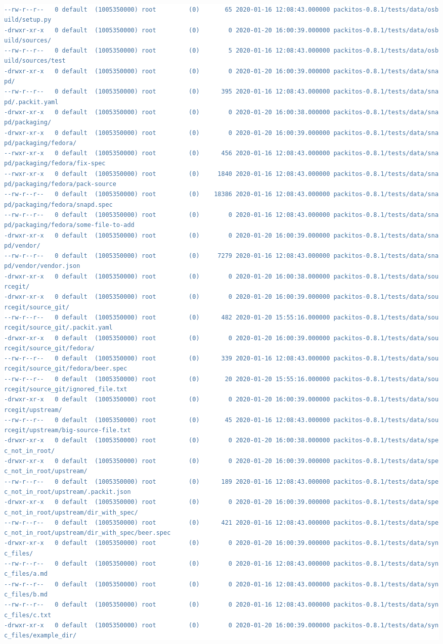 ```diff
--rw-r--r--   0 default  (1005350000) root         (0)       65 2020-01-16 12:08:43.000000 packitos-0.8.1/tests/data/osbuild/setup.py
-drwxr-xr-x   0 default  (1005350000) root         (0)        0 2020-01-20 16:00:39.000000 packitos-0.8.1/tests/data/osbuild/sources/
--rw-r--r--   0 default  (1005350000) root         (0)        5 2020-01-16 12:08:43.000000 packitos-0.8.1/tests/data/osbuild/sources/test
-drwxr-xr-x   0 default  (1005350000) root         (0)        0 2020-01-20 16:00:39.000000 packitos-0.8.1/tests/data/snapd/
--rw-r--r--   0 default  (1005350000) root         (0)      395 2020-01-16 12:08:43.000000 packitos-0.8.1/tests/data/snapd/.packit.yaml
-drwxr-xr-x   0 default  (1005350000) root         (0)        0 2020-01-20 16:00:38.000000 packitos-0.8.1/tests/data/snapd/packaging/
-drwxr-xr-x   0 default  (1005350000) root         (0)        0 2020-01-20 16:00:39.000000 packitos-0.8.1/tests/data/snapd/packaging/fedora/
--rwxr-xr-x   0 default  (1005350000) root         (0)      456 2020-01-16 12:08:43.000000 packitos-0.8.1/tests/data/snapd/packaging/fedora/fix-spec
--rwxr-xr-x   0 default  (1005350000) root         (0)     1840 2020-01-16 12:08:43.000000 packitos-0.8.1/tests/data/snapd/packaging/fedora/pack-source
--rw-r--r--   0 default  (1005350000) root         (0)    18386 2020-01-16 12:08:43.000000 packitos-0.8.1/tests/data/snapd/packaging/fedora/snapd.spec
--rw-r--r--   0 default  (1005350000) root         (0)        0 2020-01-16 12:08:43.000000 packitos-0.8.1/tests/data/snapd/packaging/fedora/some-file-to-add
-drwxr-xr-x   0 default  (1005350000) root         (0)        0 2020-01-20 16:00:39.000000 packitos-0.8.1/tests/data/snapd/vendor/
--rw-r--r--   0 default  (1005350000) root         (0)     7279 2020-01-16 12:08:43.000000 packitos-0.8.1/tests/data/snapd/vendor/vendor.json
-drwxr-xr-x   0 default  (1005350000) root         (0)        0 2020-01-20 16:00:38.000000 packitos-0.8.1/tests/data/sourcegit/
-drwxr-xr-x   0 default  (1005350000) root         (0)        0 2020-01-20 16:00:39.000000 packitos-0.8.1/tests/data/sourcegit/source_git/
--rw-r--r--   0 default  (1005350000) root         (0)      482 2020-01-20 15:55:16.000000 packitos-0.8.1/tests/data/sourcegit/source_git/.packit.yaml
-drwxr-xr-x   0 default  (1005350000) root         (0)        0 2020-01-20 16:00:39.000000 packitos-0.8.1/tests/data/sourcegit/source_git/fedora/
--rw-r--r--   0 default  (1005350000) root         (0)      339 2020-01-16 12:08:43.000000 packitos-0.8.1/tests/data/sourcegit/source_git/fedora/beer.spec
--rw-r--r--   0 default  (1005350000) root         (0)       20 2020-01-20 15:55:16.000000 packitos-0.8.1/tests/data/sourcegit/source_git/ignored_file.txt
-drwxr-xr-x   0 default  (1005350000) root         (0)        0 2020-01-20 16:00:39.000000 packitos-0.8.1/tests/data/sourcegit/upstream/
--rw-r--r--   0 default  (1005350000) root         (0)       45 2020-01-16 12:08:43.000000 packitos-0.8.1/tests/data/sourcegit/upstream/big-source-file.txt
-drwxr-xr-x   0 default  (1005350000) root         (0)        0 2020-01-20 16:00:38.000000 packitos-0.8.1/tests/data/spec_not_in_root/
-drwxr-xr-x   0 default  (1005350000) root         (0)        0 2020-01-20 16:00:39.000000 packitos-0.8.1/tests/data/spec_not_in_root/upstream/
--rw-r--r--   0 default  (1005350000) root         (0)      189 2020-01-16 12:08:43.000000 packitos-0.8.1/tests/data/spec_not_in_root/upstream/.packit.json
-drwxr-xr-x   0 default  (1005350000) root         (0)        0 2020-01-20 16:00:39.000000 packitos-0.8.1/tests/data/spec_not_in_root/upstream/dir_with_spec/
--rw-r--r--   0 default  (1005350000) root         (0)      421 2020-01-16 12:08:43.000000 packitos-0.8.1/tests/data/spec_not_in_root/upstream/dir_with_spec/beer.spec
-drwxr-xr-x   0 default  (1005350000) root         (0)        0 2020-01-20 16:00:39.000000 packitos-0.8.1/tests/data/sync_files/
--rw-r--r--   0 default  (1005350000) root         (0)        0 2020-01-16 12:08:43.000000 packitos-0.8.1/tests/data/sync_files/a.md
--rw-r--r--   0 default  (1005350000) root         (0)        0 2020-01-16 12:08:43.000000 packitos-0.8.1/tests/data/sync_files/b.md
--rw-r--r--   0 default  (1005350000) root         (0)        0 2020-01-16 12:08:43.000000 packitos-0.8.1/tests/data/sync_files/c.txt
-drwxr-xr-x   0 default  (1005350000) root         (0)        0 2020-01-20 16:00:39.000000 packitos-0.8.1/tests/data/sync_files/example_dir/
```